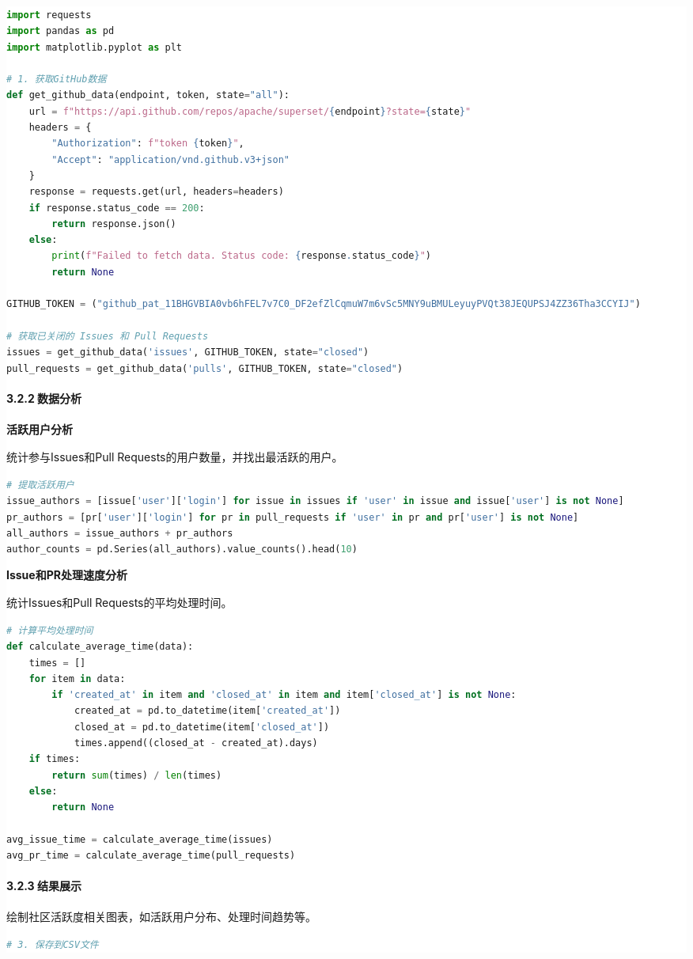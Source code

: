 ```python
import requests
import pandas as pd
import matplotlib.pyplot as plt

# 1. 获取GitHub数据
def get_github_data(endpoint, token, state="all"):
    url = f"https://api.github.com/repos/apache/superset/{endpoint}?state={state}"
    headers = {
        "Authorization": f"token {token}",
        "Accept": "application/vnd.github.v3+json"
    }
    response = requests.get(url, headers=headers)
    if response.status_code == 200:
        return response.json()
    else:
        print(f"Failed to fetch data. Status code: {response.status_code}")
        return None

GITHUB_TOKEN = ("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")

# 获取已关闭的 Issues 和 Pull Requests
issues = get_github_data('issues', GITHUB_TOKEN, state="closed")
pull_requests = get_github_data('pulls', GITHUB_TOKEN, state="closed")

```
#### 3.2.2 数据分析
**活跃用户分析**  

统计参与Issues和Pull Requests的用户数量，并找出最活跃的用户。
```python
# 提取活跃用户
issue_authors = [issue['user']['login'] for issue in issues if 'user' in issue and issue['user'] is not None]
pr_authors = [pr['user']['login'] for pr in pull_requests if 'user' in pr and pr['user'] is not None]
all_authors = issue_authors + pr_authors
author_counts = pd.Series(all_authors).value_counts().head(10)
```
**Issue和PR处理速度分析**  

统计Issues和Pull Requests的平均处理时间。
```py
# 计算平均处理时间
def calculate_average_time(data):
    times = []
    for item in data:
        if 'created_at' in item and 'closed_at' in item and item['closed_at'] is not None:
            created_at = pd.to_datetime(item['created_at'])
            closed_at = pd.to_datetime(item['closed_at'])
            times.append((closed_at - created_at).days)
    if times:
        return sum(times) / len(times)
    else:
        return None

avg_issue_time = calculate_average_time(issues)
avg_pr_time = calculate_average_time(pull_requests)

```
#### 3.2.3 结果展示
绘制社区活跃度相关图表，如活跃用户分布、处理时间趋势等。
```py
# 3. 保存到CSV文件
```